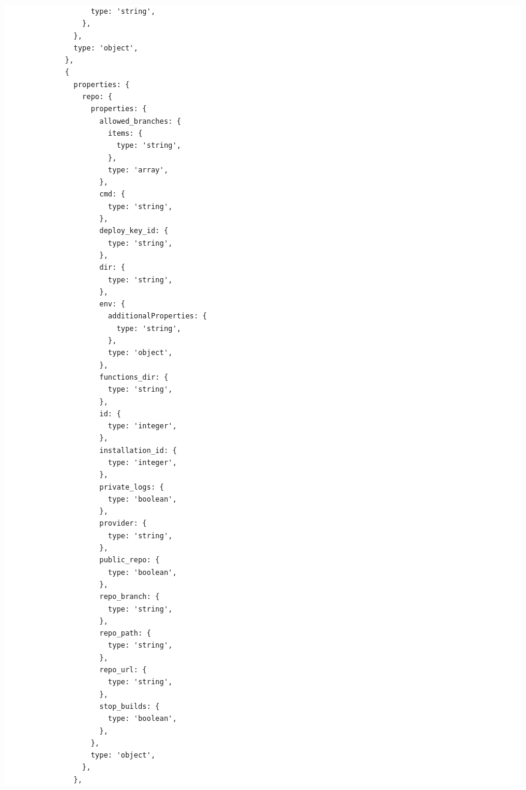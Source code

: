                         type: 'string',
                      },
                    },
                    type: 'object',
                  },
                  {
                    properties: {
                      repo: {
                        properties: {
                          allowed_branches: {
                            items: {
                              type: 'string',
                            },
                            type: 'array',
                          },
                          cmd: {
                            type: 'string',
                          },
                          deploy_key_id: {
                            type: 'string',
                          },
                          dir: {
                            type: 'string',
                          },
                          env: {
                            additionalProperties: {
                              type: 'string',
                            },
                            type: 'object',
                          },
                          functions_dir: {
                            type: 'string',
                          },
                          id: {
                            type: 'integer',
                          },
                          installation_id: {
                            type: 'integer',
                          },
                          private_logs: {
                            type: 'boolean',
                          },
                          provider: {
                            type: 'string',
                          },
                          public_repo: {
                            type: 'boolean',
                          },
                          repo_branch: {
                            type: 'string',
                          },
                          repo_path: {
                            type: 'string',
                          },
                          repo_url: {
                            type: 'string',
                          },
                          stop_builds: {
                            type: 'boolean',
                          },
                        },
                        type: 'object',
                      },
                    },